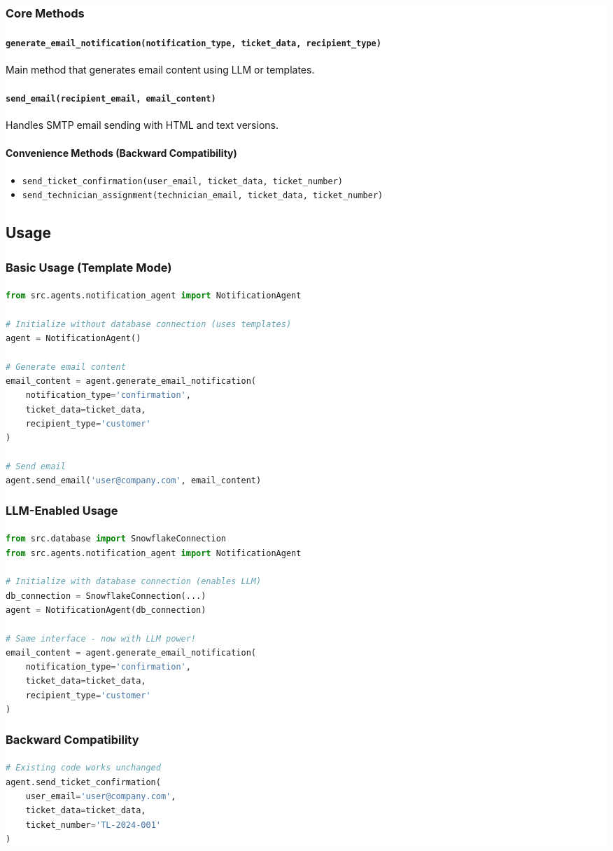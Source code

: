 ### Core Methods

#### `generate_email_notification(notification_type, ticket_data, recipient_type)`
Main method that generates email content using LLM or templates.

#### `send_email(recipient_email, email_content)`
Handles SMTP email sending with HTML and text versions.

#### Convenience Methods (Backward Compatibility)
- `send_ticket_confirmation(user_email, ticket_data, ticket_number)`
- `send_technician_assignment(technician_email, ticket_data, ticket_number)`

## Usage

### Basic Usage (Template Mode)
```python
from src.agents.notification_agent import NotificationAgent

# Initialize without database connection (uses templates)
agent = NotificationAgent()

# Generate email content
email_content = agent.generate_email_notification(
    notification_type='confirmation',
    ticket_data=ticket_data,
    recipient_type='customer'
)

# Send email
agent.send_email('user@company.com', email_content)
```

### LLM-Enabled Usage
```python
from src.database import SnowflakeConnection
from src.agents.notification_agent import NotificationAgent

# Initialize with database connection (enables LLM)
db_connection = SnowflakeConnection(...)
agent = NotificationAgent(db_connection)

# Same interface - now with LLM power!
email_content = agent.generate_email_notification(
    notification_type='confirmation',
    ticket_data=ticket_data,
    recipient_type='customer'
)
```

### Backward Compatibility
```python
# Existing code works unchanged
agent.send_ticket_confirmation(
    user_email='user@company.com',
    ticket_data=ticket_data,
    ticket_number='TL-2024-001'
)
```
